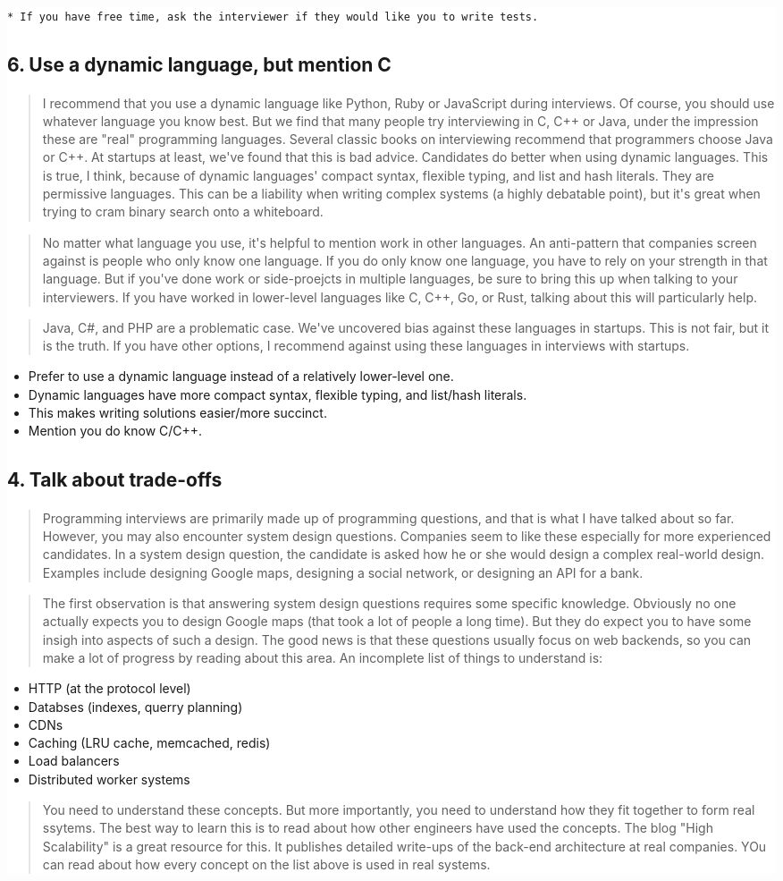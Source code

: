     * If you have free time, ask the interviewer if they would like you to write tests.
    

## 6. Use a dynamic language, but mention C

> I recommend that you use a dynamic language like Python, Ruby or JavaScript during interviews. Of course, you should use whatever language you know best. But we find that many people try interviewing in C, C++ or Java, under the impression these are "real" programming languages. Several classic books on interviewing recommend that programmers choose Java or C++. At startups at least, we've found that this is bad advice. Candidates do better when using dynamic languages. This is true, I think, because of dynamic languages' compact syntax, flexible typing, and list and hash literals. They are permissive languages. This can be a liability when writing complex systems (a highly debatable point), but it's great when trying to cram binary search onto a whiteboard.

> No matter what language you use, it's helpful to mention work in other languages. An anti-pattern that companies screen against is people who only know one language. If you do only know one language, you have to rely on your strength in that language. But if you've done work or side-proejcts in multiple languages, be sure to bring this up when talking to your interviewers. If you have worked in lower-level languages like C, C++, Go, or Rust, talking about this will particularly help.

> Java, C#, and PHP are a problematic case. We've uncovered bias against these languages in startups. This is not fair, but it is the truth. If you have other options, I recommend against using these languages in interviews with startups.

* Prefer to use a dynamic language instead of a relatively lower-level one.
* Dynamic languages have more compact syntax, flexible typing, and list/hash literals.
* This makes writing solutions easier/more succinct.
* Mention you do know C/C++.


## 4. Talk about trade-offs

> Programming interviews are primarily made up of programming questions, and that is what I have talked about so far. However, you may also encounter system design questions. Companies seem to like these especially for more experienced candidates. In a system design question, the candidate is asked how he or she would design a complex real-world design. Examples include designing Google maps, designing a social network, or designing an API for a bank.

> The first observation is that answering system design questions requires some specific knowledge. Obviously no one actually expects you to design Google maps (that took a lot of people a long time). But they do expect you to have some insigh into aspects of such a design. The good news is that these questions usually focus on web backends, so you can make a lot of progress by reading about this area. An incomplete list of things to understand is:

* HTTP (at the protocol level)
* Databses (indexes, querry planning)
* CDNs
* Caching (LRU cache, memcached, redis)
* Load balancers
* Distributed worker systems

> You need to understand these concepts. But more importantly, you need to understand how they fit together to form real ssytems. The best way to learn this is to read about how other engineers have used the concepts. The blog "High Scalability" is a great resource for this. It publishes detailed write-ups of the back-end architecture at real companies. YOu can read about how every concept on the list above is used in real systems.
